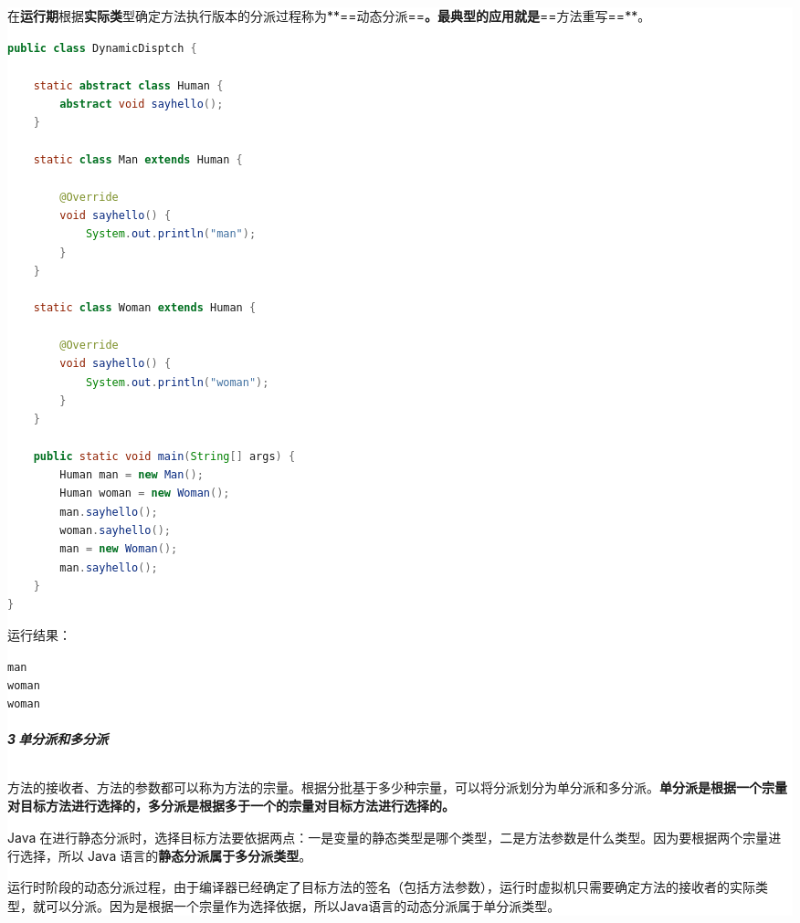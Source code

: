 在**运行期**根据**实际类**型确定方法执行版本的分派过程称为**==动态分派==**。最典型的应用就是**==方法重写==**。

```java
public class DynamicDisptch {

    static abstract class Human {
        abstract void sayhello();
    }

    static class Man extends Human {

        @Override
        void sayhello() {
            System.out.println("man");
        }
    }

    static class Woman extends Human {

        @Override
        void sayhello() {
            System.out.println("woman");
        }
    }

    public static void main(String[] args) {
        Human man = new Man();
        Human woman = new Woman();
        man.sayhello();
        woman.sayhello();
        man = new Woman();
        man.sayhello();
    }
}
```

运行结果：

```java
man
woman
woman
```



###### **3 单分派和多分派**

方法的接收者、方法的参数都可以称为方法的宗量。根据分批基于多少种宗量，可以将分派划分为单分派和多分派。**单分派是根据一个宗量对目标方法进行选择的，多分派是根据多于一个的宗量对目标方法进行选择的。**

Java 在进行静态分派时，选择目标方法要依据两点：一是变量的静态类型是哪个类型，二是方法参数是什么类型。因为要根据两个宗量进行选择，所以 Java 语言的**静态分派属于多分派类型**。

运行时阶段的动态分派过程，由于编译器已经确定了目标方法的签名（包括方法参数），运行时虚拟机只需要确定方法的接收者的实际类型，就可以分派。因为是根据一个宗量作为选择依据，所以Java语言的动态分派属于单分派类型。
